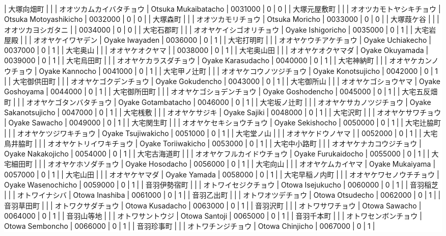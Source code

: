 | 大塚向畑町 |  |  | オオツカムカイバタチョウ | Otsuka Mukaibatacho | 0031000 | 0 | 0 |
| 大塚元屋敷町 |  |  | オオツカモトヤシキチョウ | Otsuka Motoyashikicho | 0032000 | 0 | 0 |
| 大塚森町 |  |  | オオツカモリチョウ | Otsuka Moricho | 0033000 | 0 | 0 |
| 大塚葭ケ谷 |  |  | オオツカヨシガタニ |  | 0034000 | 0 | 0 |
| 大宅石郡町 |  |  | オオヤケイシゴオリチョウ | Oyake Ishigoricho | 0035000 | 0 | 1 |
| 大宅岩屋殿 |  |  | オオヤケイワヤデン | Oyake Iwayaden | 0036000 | 0 | 1 |
| 大宅打明町 |  |  | オオヤケウチアケチョウ | Oyake Uchiakecho | 0037000 | 0 | 1 |
| 大宅奥山 |  |  | オオヤケオクヤマ |  | 0038000 | 0 | 1 |
| 大宅奥山田 |  |  | オオヤケオクヤマダ | Oyake Okuyamada | 0039000 | 0 | 1 |
| 大宅烏田町 |  |  | オオヤケカラスダチョウ | Oyake Karasudacho | 0040000 | 0 | 1 |
| 大宅神納町 |  |  | オオヤケカンノウチョウ | Oyake Kannocho | 0041000 | 0 | 1 |
| 大宅甲ノ辻町 |  |  | オオヤケコウノツジチョウ | Oyake Konotsujicho | 0042000 | 0 | 1 |
| 大宅御供田町 |  |  | オオヤケゴクデンチョウ | Oyake Gokudencho | 0043000 | 0 | 1 |
| 大宅御所山 |  |  | オオヤケゴショウヤマ | Oyake Goshoyama | 0044000 | 0 | 1 |
| 大宅御所田町 |  |  | オオヤケゴショデンチョウ | Oyake Goshodencho | 0045000 | 0 | 1 |
| 大宅五反畑町 |  |  | オオヤケゴタンバタチョウ | Oyake Gotambatacho | 0046000 | 0 | 1 |
| 大宅坂ノ辻町 |  |  | オオヤケサカノツジチョウ | Oyake Sakanotsujicho | 0047000 | 0 | 1 |
| 大宅桟敷 |  |  | オオヤケサジキ | Oyake Sajiki | 0048000 | 0 | 1 |
| 大宅沢町 |  |  | オオヤケサワチョウ | Oyake Sawacho | 0049000 | 0 | 1 |
| 大宅関生町 |  |  | オオヤケセキショウチョウ | Oyake Sekishocho | 0050000 | 0 | 1 |
| 大宅辻脇町 |  |  | オオヤケツジワキチョウ | Oyake Tsujiwakicho | 0051000 | 0 | 1 |
| 大宅堂ノ山 |  |  | オオヤケドウノヤマ |  | 0052000 | 0 | 1 |
| 大宅鳥井脇町 |  |  | オオヤケトリイワキチョウ | Oyake Toriiwakicho | 0053000 | 0 | 1 |
| 大宅中小路町 |  |  | オオヤケナカコウジチョウ | Oyake Nakakojicho | 0054000 | 0 | 1 |
| 大宅古海道町 |  |  | オオヤケフルカイドウチョウ | Oyake Furukaidocho | 0055000 | 0 | 1 |
| 大宅細田町 |  |  | オオヤケホソダチョウ | Oyake Hosodacho | 0056000 | 0 | 1 |
| 大宅向山 |  |  | オオヤケムカイヤマ | Oyake Mukaiyama | 0057000 | 0 | 1 |
| 大宅山田 |  |  | オオヤケヤマダ | Oyake Yamada | 0058000 | 0 | 1 |
| 大宅早稲ノ内町 |  |  | オオヤケワセノウチチョウ | Oyake Wasenochicho | 0059000 | 0 | 1 |
| 音羽伊勢宿町 |  |  | オトワイセジクチョウ | Otowa Isejukucho | 0060000 | 0 | 1 |
| 音羽稲芝 |  |  | オトワイナシバ | Otowa Inashiba | 0061000 | 0 | 1 |
| 音羽乙出町 |  |  | オトワオツデチョウ | Otowa Otsudecho | 0062000 | 0 | 1 |
| 音羽草田町 |  |  | オトワクサダチョウ | Otowa Kusadacho | 0063000 | 0 | 1 |
| 音羽沢町 |  |  | オトワサワチョウ | Otowa Sawacho | 0064000 | 0 | 1 |
| 音羽山等地 |  |  | オトワサントウジ | Otowa Santoji | 0065000 | 0 | 1 |
| 音羽千本町 |  |  | オトワセンボンチョウ | Otowa Semboncho | 0066000 | 0 | 1 |
| 音羽珍事町 |  |  | オトワチンジチョウ | Otowa Chinjicho | 0067000 | 0 | 1 |